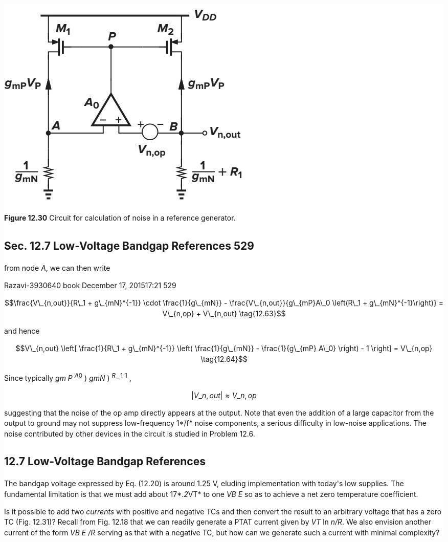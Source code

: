 ![](_page_19_Figure_8.jpeg)

**Figure 12.30** Circuit for calculation of noise in a reference generator.

## Sec. 12.7 Low-Voltage Bandgap References **529**

from node *A*, we can then write

Razavi-3930640 book December 17, 201517:21 529

$$\frac{V\_{n,out}}{R\_1 + g\_{mN}^{-1}} \cdot \frac{1}{g\_{mN}} - \frac{V\_{n,out}}{g\_{mP}A\_0 \left(R\_1 + g\_{mN}^{-1}\right)} = V\_{n,op} + V\_{n,out} \tag{12.63}$$

and hence

$$V\_{n,out} \left[ \frac{1}{R\_1 + g\_{mN}^{-1}} \left( \frac{1}{g\_{mN}} - \frac{1}{g\_{mP} A\_0} \right) - 1 \right] = V\_{n,op} \tag{12.64}$$

Since typically *gm P <sup>A</sup>*<sup>0</sup> ) *gmN* ) *<sup>R</sup>*−<sup>1</sup> <sup>1</sup> ,

$$|V\_{n,out}| \approx V\_{n,op} \tag{12.65}$$

suggesting that the noise of the op amp directly appears at the output. Note that even the addition of a large capacitor from the output to ground may not suppress low-frequency 1*/f* noise components, a serious difficulty in low-noise applications. The noise contributed by other devices in the circuit is studied in Problem 12.6.

## **12.7 Low-Voltage Bandgap References**

The bandgap voltage expressed by Eq. (12.20) is around 1.25 V, eluding implementation with today's low supplies. The fundamental limitation is that we must add about 17*.*2*VT* to one *VB E* so as to achieve a net zero temperature coefficient.

Is it possible to add two *currents* with positive and negative TCs and then convert the result to an arbitrary voltage that has a zero TC (Fig. 12.31)? Recall from Fig. 12.18 that we can readily generate a PTAT current given by *VT* ln *n/R*. We also envision another current of the form *VB E /R* serving as that with a negative TC, but how can we generate such a current with minimal complexity?
